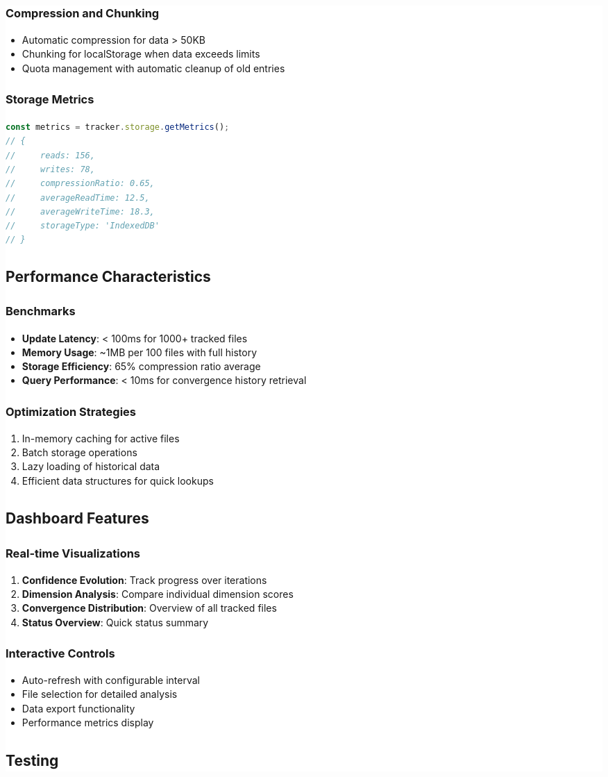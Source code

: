 ### Compression and Chunking
- Automatic compression for data > 50KB
- Chunking for localStorage when data exceeds limits
- Quota management with automatic cleanup of old entries

### Storage Metrics
```javascript
const metrics = tracker.storage.getMetrics();
// {
//     reads: 156,
//     writes: 78,
//     compressionRatio: 0.65,
//     averageReadTime: 12.5,
//     averageWriteTime: 18.3,
//     storageType: 'IndexedDB'
// }
```

## Performance Characteristics

### Benchmarks
- **Update Latency**: < 100ms for 1000+ tracked files
- **Memory Usage**: ~1MB per 100 files with full history
- **Storage Efficiency**: 65% compression ratio average
- **Query Performance**: < 10ms for convergence history retrieval

### Optimization Strategies
1. In-memory caching for active files
2. Batch storage operations
3. Lazy loading of historical data
4. Efficient data structures for quick lookups

## Dashboard Features

### Real-time Visualizations
1. **Confidence Evolution**: Track progress over iterations
2. **Dimension Analysis**: Compare individual dimension scores
3. **Convergence Distribution**: Overview of all tracked files
4. **Status Overview**: Quick status summary

### Interactive Controls
- Auto-refresh with configurable interval
- File selection for detailed analysis
- Data export functionality
- Performance metrics display

## Testing
